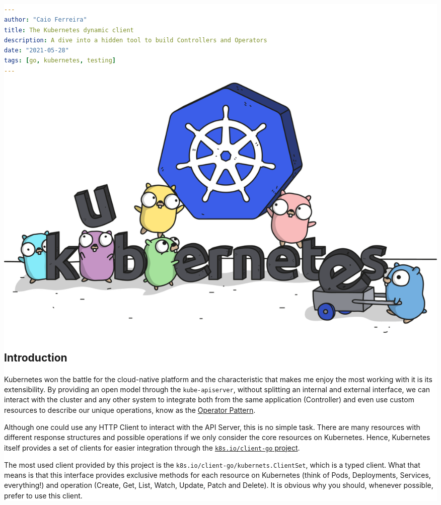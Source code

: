```yaml
---
author: "Caio Ferreira"
title: The Kubernetes dynamic client
description: A dive into a hidden tool to build Controllers and Operators
date: "2021-05-28"
tags: [go, kubernetes, testing]
---
```


![](./cover.png)

## Introduction

Kubernetes won the battle for the cloud-native platform and the characteristic that makes me enjoy the most working with it is its extensibility. By providing an open model through the `kube-apiserver`, without splitting an internal and external interface, we can interact with the cluster and any other system to integrate both from the same application (Controller) and even use custom resources to describe our unique operations, know as the [Operator Pattern](https://kubernetes.io/docs/concepts/extend-kubernetes/operator/).

Although one could use any HTTP Client to interact with the API Server, this is no simple task. There are many resources with different response structures and possible operations if we only consider the core resources on Kubernetes. Hence, Kubernetes itself provides a set of clients for easier integration through the [`k8s.io/client-go` project](https://github.com/kubernetes/client-go).

The most used client provided by this project is the `k8s.io/client-go/kubernets.ClientSet`, which is a typed client. What that means is that this interface provides exclusive methods for each resource on Kubernetes (think of Pods, Deployments, Services, everything!) and operation (Create, Get, List, Watch, Update, Patch and Delete). It is obvious why you should, whenever possible, prefer to use this client.
